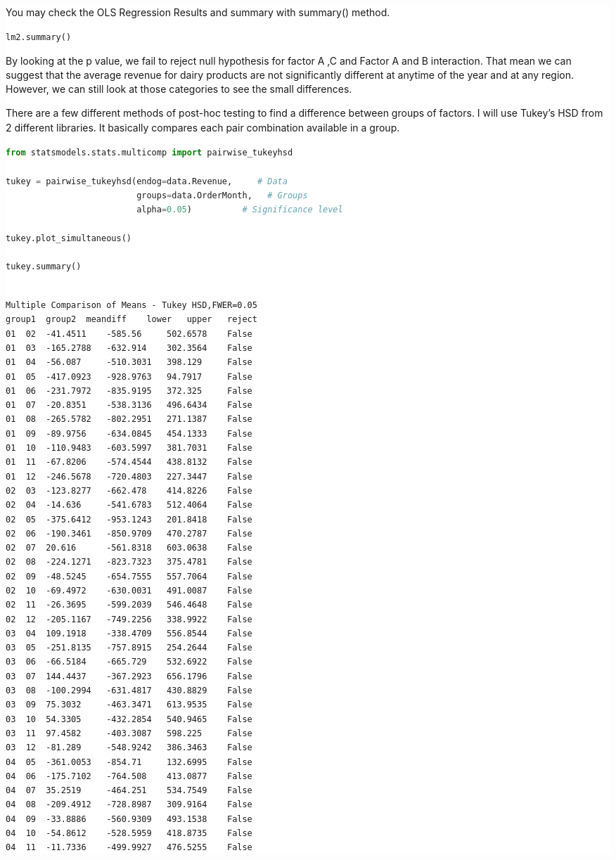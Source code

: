 You may check the OLS Regression Results and summary with summary() method.
```python
lm2.summary()
```

By looking at the p value, we fail to reject null hypothesis for factor A ,C and Factor A and B interaction. That mean we can suggest that the average revenue for dairy products are not significantly different at anytime of the year and at any region. However, we can still look at those categories to see the small differences.

There are a few different methods of post-hoc testing to find a difference between groups of factors. I will use Tukey’s HSD from 2 different libraries. It basically compares each pair combination available in a group.

```python
from statsmodels.stats.multicomp import pairwise_tukeyhsd
​
tukey = pairwise_tukeyhsd(endog=data.Revenue,     # Data
                          groups=data.OrderMonth,   # Groups
                          alpha=0.05)          # Significance level
​
tukey.plot_simultaneous()  

tukey.summary() 
```
```

Multiple Comparison of Means - Tukey HSD,FWER=0.05
group1	group2	meandiff	lower	upper	reject
01	02	-41.4511	-585.56	    502.6578	False
01	03	-165.2788	-632.914	302.3564	False
01	04	-56.087	    -510.3031	398.129	    False
01	05	-417.0923	-928.9763	94.7917	    False
01	06	-231.7972	-835.9195	372.325	    False
01	07	-20.8351	-538.3136	496.6434	False
01	08	-265.5782	-802.2951	271.1387	False
01	09	-89.9756	-634.0845	454.1333	False
01	10	-110.9483	-603.5997	381.7031	False
01	11	-67.8206	-574.4544	438.8132	False
01	12	-246.5678	-720.4803	227.3447	False
02	03	-123.8277	-662.478	414.8226	False
02	04	-14.636	    -541.6783	512.4064	False
02	05	-375.6412	-953.1243	201.8418	False
02	06	-190.3461	-850.9709	470.2787	False
02	07	20.616	    -561.8318	603.0638	False
02	08	-224.1271	-823.7323	375.4781	False
02	09	-48.5245	-654.7555	557.7064	False
02	10	-69.4972	-630.0031	491.0087	False
02	11	-26.3695	-599.2039	546.4648	False
02	12	-205.1167	-749.2256	338.9922	False
03	04	109.1918	-338.4709	556.8544	False
03	05	-251.8135	-757.8915	254.2644	False
03	06	-66.5184	-665.729	532.6922	False
03	07	144.4437	-367.2923	656.1796	False
03	08	-100.2994	-631.4817	430.8829	False
03	09	75.3032	    -463.3471	613.9535	False
03	10	54.3305	    -432.2854	540.9465	False
03	11	97.4582	    -403.3087	598.225	    False
03	12	-81.289	    -548.9242	386.3463	False
04	05	-361.0053	-854.71	    132.6995	False
04	06	-175.7102	-764.508	413.0877	False
04	07	35.2519	    -464.251	534.7549	False
04	08	-209.4912	-728.8987	309.9164	False
04	09	-33.8886	-560.9309	493.1538	False
04	10	-54.8612	-528.5959	418.8735	False
04	11	-11.7336	-499.9927	476.5255	False
```